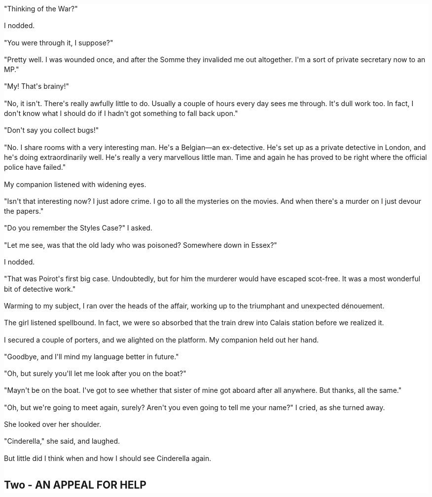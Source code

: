 "Thinking of the War?"

I nodded.

"You were through it, I suppose?"

"Pretty well. I was wounded once, and after the Somme they invalided me out altogether. I'm a sort of private secretary now to an MP."

"My! That's brainy!"

"No, it isn't. There's really awfully little to do. Usually a couple of hours every day sees me through. It's dull work too. In fact, I don't know what I should do if I hadn't got something to fall back upon."

"Don't say you collect bugs!"

"No. I share rooms with a very interesting man. He's a Belgian—an ex-detective. He's set up as a private detective in London, and he's doing extraordinarily well. He's really a very marvellous little man. Time and again he has proved to be right where the official police have failed."

My companion listened with widening eyes.

"Isn't that interesting now? I just adore crime. I go to all the mysteries on the movies. And when there's a murder on I just devour the papers."

"Do you remember the Styles Case?" I asked.

"Let me see, was that the old lady who was poisoned? Somewhere down in Essex?"

I nodded.

"That was Poirot's first big case. Undoubtedly, but for him the murderer would have escaped scot-free. It was a most wonderful bit of detective work."

Warming to my subject, I ran over the heads of the affair, working up to the triumphant and unexpected dénouement.

The girl listened spellbound. In fact, we were so absorbed that the train drew into Calais station before we realized it.

I secured a couple of porters, and we alighted on the platform. My companion held out her hand.

"Goodbye, and I'll mind my language better in future."

"Oh, but surely you'll let me look after you on the boat?"

"Mayn't be on the boat. I've got to see whether that sister of mine got aboard after all anywhere. But thanks, all the same."

"Oh, but we're going to meet again, surely? Aren't you even going to tell me your name?" I cried, as she turned away.

She looked over her shoulder.

"Cinderella," she said, and laughed.

But little did I think when and how I should see Cinderella again.


## Two - AN APPEAL FOR HELP
